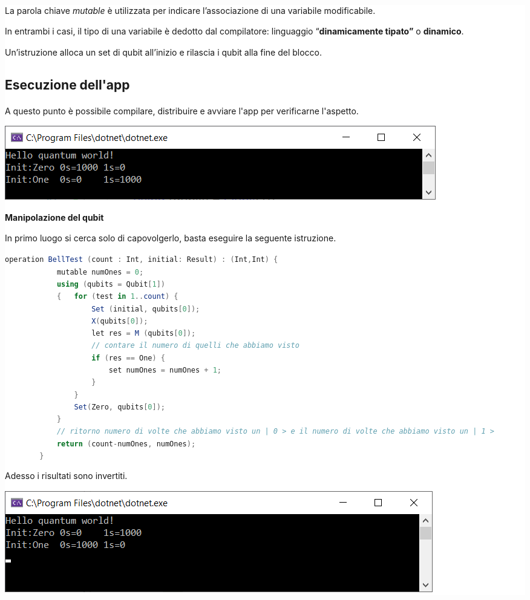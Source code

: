 La parola chiave *mutable* è utilizzata per indicare l’associazione di una variabile modificabile.

In entrambi i casi, il tipo di una variabile è dedotto dal compilatore: linguaggio “**dinamicamente tipato”** o **dinamico**.

Un’istruzione alloca un set di qubit all’inizio e rilascia i qubit alla fine del blocco.



## Esecuzione dell'app

 A questo punto è possibile compilare, distribuire e avviare l'app per verificarne l'aspetto. 

![](img/6_Q.png)

 **Manipolazione del qubit**

In primo luogo si cerca solo di capovolgerlo, basta eseguire la seguente istruzione.

```csharp
operation BellTest (count : Int, initial: Result) : (Int,Int) {   
            mutable numOnes = 0;
            using (qubits = Qubit[1])
            {   for (test in 1..count) {
                    Set (initial, qubits[0]);
					X(qubits[0]);
					let res = M (qubits[0]);
                    // contare il numero di quelli che abbiamo visto
                    if (res == One) {
                        set numOnes = numOnes + 1;
                    }
                }
                Set(Zero, qubits[0]);
            }
            // ritorno numero di volte che abbiamo visto un | 0 > e il numero di volte che abbiamo visto un | 1 >
            return (count-numOnes, numOnes);
        }
```

 Adesso i risultati sono invertiti.

![](img/7_Q.png)
